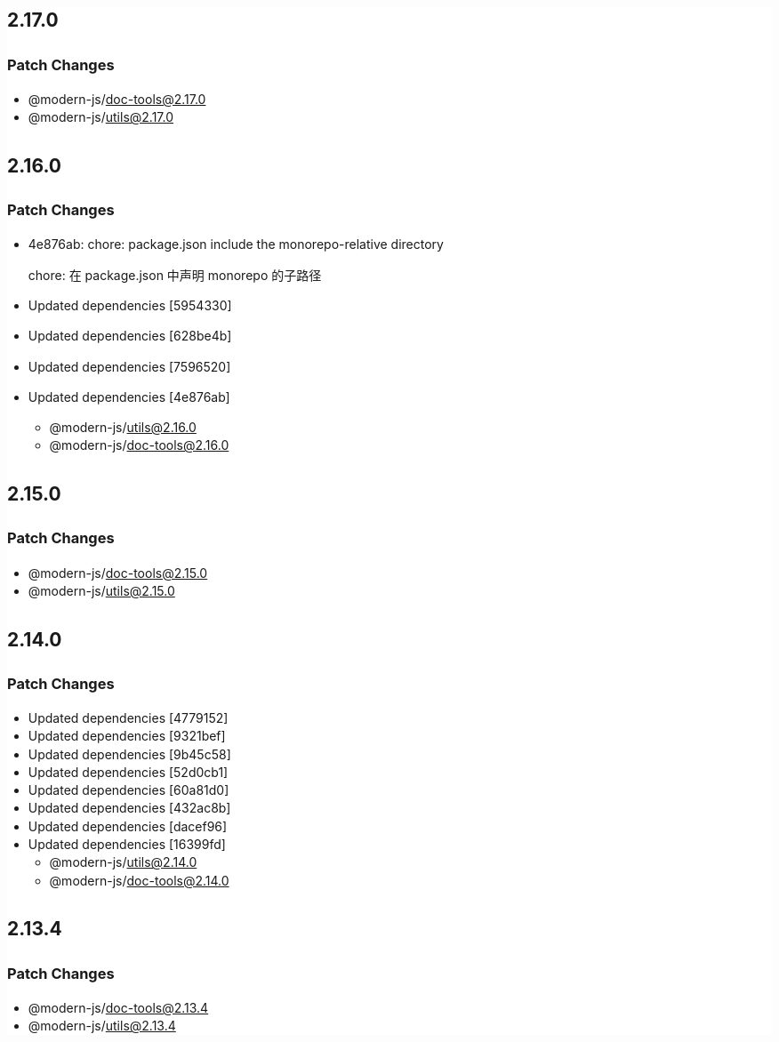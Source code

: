 ## 2.17.0

### Patch Changes

- @modern-js/doc-tools@2.17.0
- @modern-js/utils@2.17.0

## 2.16.0

### Patch Changes

- 4e876ab: chore: package.json include the monorepo-relative directory

  chore: 在 package.json 中声明 monorepo 的子路径

- Updated dependencies [5954330]
- Updated dependencies [628be4b]
- Updated dependencies [7596520]
- Updated dependencies [4e876ab]
  - @modern-js/utils@2.16.0
  - @modern-js/doc-tools@2.16.0

## 2.15.0

### Patch Changes

- @modern-js/doc-tools@2.15.0
- @modern-js/utils@2.15.0

## 2.14.0

### Patch Changes

- Updated dependencies [4779152]
- Updated dependencies [9321bef]
- Updated dependencies [9b45c58]
- Updated dependencies [52d0cb1]
- Updated dependencies [60a81d0]
- Updated dependencies [432ac8b]
- Updated dependencies [dacef96]
- Updated dependencies [16399fd]
  - @modern-js/utils@2.14.0
  - @modern-js/doc-tools@2.14.0

## 2.13.4

### Patch Changes

- @modern-js/doc-tools@2.13.4
- @modern-js/utils@2.13.4
